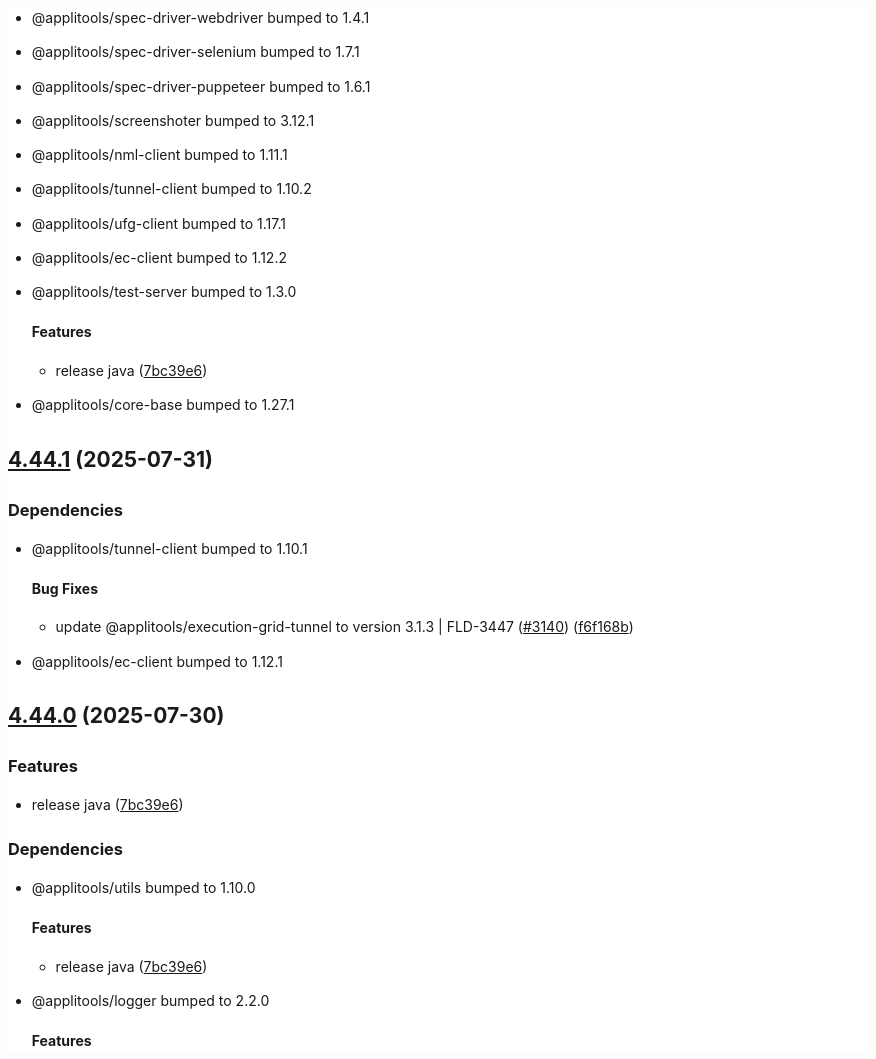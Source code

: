 * @applitools/spec-driver-webdriver bumped to 1.4.1

* @applitools/spec-driver-selenium bumped to 1.7.1

* @applitools/spec-driver-puppeteer bumped to 1.6.1

* @applitools/screenshoter bumped to 3.12.1

* @applitools/nml-client bumped to 1.11.1

* @applitools/tunnel-client bumped to 1.10.2

* @applitools/ufg-client bumped to 1.17.1

* @applitools/ec-client bumped to 1.12.2

* @applitools/test-server bumped to 1.3.0
  #### Features

  * release java ([7bc39e6](https://github.com/Applitools-Dev/sdk/commit/7bc39e679eab27a19322ca4b121177da7437c106))



* @applitools/core-base bumped to 1.27.1


## [4.44.1](https://github.com/Applitools-Dev/sdk/compare/js/core@4.44.0...js/core@4.44.1) (2025-07-31)


### Dependencies

* @applitools/tunnel-client bumped to 1.10.1
  #### Bug Fixes

  * update @applitools/execution-grid-tunnel to version 3.1.3 | FLD-3447 ([#3140](https://github.com/Applitools-Dev/sdk/issues/3140)) ([f6f168b](https://github.com/Applitools-Dev/sdk/commit/f6f168bc46a9df6685f8b559f632a91b31c5ce7d))
* @applitools/ec-client bumped to 1.12.1


## [4.44.0](https://github.com/Applitools-Dev/sdk/compare/js/core@4.43.0...js/core@4.44.0) (2025-07-30)


### Features

* release java ([7bc39e6](https://github.com/Applitools-Dev/sdk/commit/7bc39e679eab27a19322ca4b121177da7437c106))


### Dependencies

* @applitools/utils bumped to 1.10.0
  #### Features

  * release java ([7bc39e6](https://github.com/Applitools-Dev/sdk/commit/7bc39e679eab27a19322ca4b121177da7437c106))
* @applitools/logger bumped to 2.2.0
  #### Features

